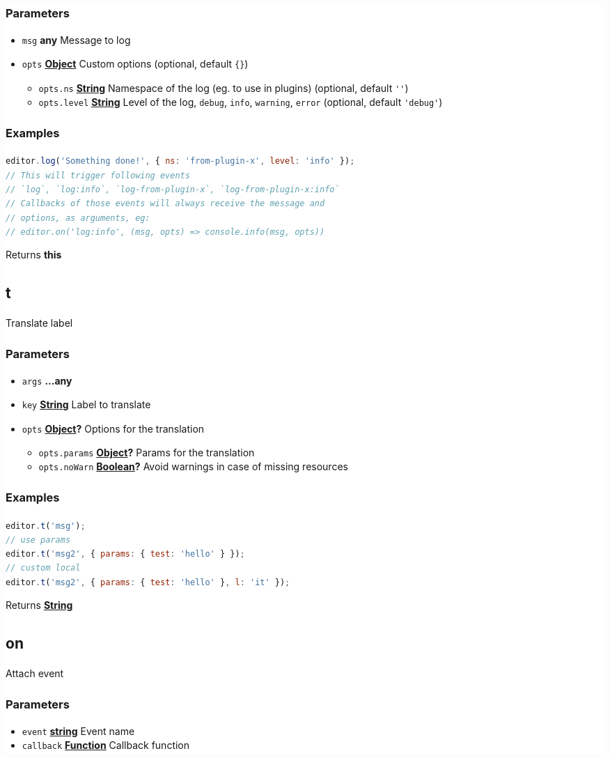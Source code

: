 ### Parameters

*   `msg` **any** Message to log
*   `opts` **[Object][6]** Custom options (optional, default `{}`)

    *   `opts.ns` **[String][5]** Namespace of the log (eg. to use in plugins) (optional, default `''`)
    *   `opts.level` **[String][5]** Level of the log, `debug`, `info`, `warning`, `error` (optional, default `'debug'`)

### Examples

```javascript
editor.log('Something done!', { ns: 'from-plugin-x', level: 'info' });
// This will trigger following events
// `log`, `log:info`, `log-from-plugin-x`, `log-from-plugin-x:info`
// Callbacks of those events will always receive the message and
// options, as arguments, eg:
// editor.on('log:info', (msg, opts) => console.info(msg, opts))
```

Returns **this** 

## t

Translate label

### Parameters

*   `args` **...any** 
*   `key` **[String][5]** Label to translate
*   `opts` **[Object][6]?** Options for the translation

    *   `opts.params` **[Object][6]?** Params for the translation
    *   `opts.noWarn` **[Boolean][7]?** Avoid warnings in case of missing resources

### Examples

```javascript
editor.t('msg');
// use params
editor.t('msg2', { params: { test: 'hello' } });
// custom local
editor.t('msg2', { params: { test: 'hello' }, l: 'it' });
```

Returns **[String][5]** 

## on

Attach event

### Parameters

*   `event` **[string][5]** Event name
*   `callback` **[Function][11]** Callback function


[1]: https://github.com/artf/grapesjs/blob/master/src/editor/config/config.js
[2]: /api/device_manager.html
[3]: /api/parser.html
[4]: /api/pages.html
[5]: https://developer.mozilla.org/docs/Web/JavaScript/Reference/Global_Objects/String
[6]: https://developer.mozilla.org/docs/Web/JavaScript/Reference/Global_Objects/Object
[7]: https://developer.mozilla.org/docs/Web/JavaScript/Reference/Global_Objects/Boolean
[8]: https://developer.mozilla.org/docs/Web/JavaScript/Reference/Global_Objects/Array
[9]: em#setComponents
[10]: https://developer.mozilla.org/docs/Web/HTML/Element
[11]: https://developer.mozilla.org/docs/Web/JavaScript/Reference/Statements/function
[12]: https://developer.mozilla.org/docs/Web/JavaScript/Reference/Global_Objects/Number
[13]: https://github.com/artf/grapesjs/issues/1936